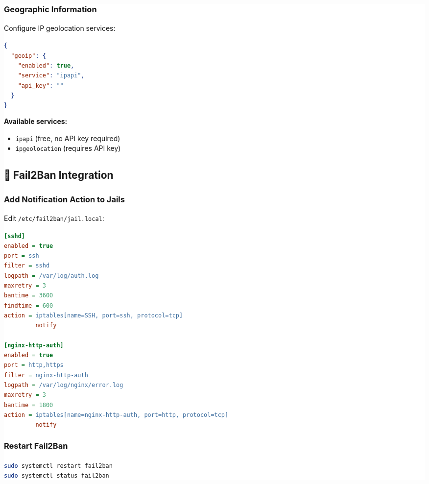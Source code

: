 ### Geographic Information

Configure IP geolocation services:

```json
{
  "geoip": {
    "enabled": true,
    "service": "ipapi",
    "api_key": ""
  }
}
```

**Available services:**
- `ipapi` (free, no API key required)
- `ipgeolocation` (requires API key)

## 🔧 Fail2Ban Integration

### Add Notification Action to Jails

Edit `/etc/fail2ban/jail.local`:

```ini
[sshd]
enabled = true
port = ssh
filter = sshd
logpath = /var/log/auth.log
maxretry = 3
bantime = 3600
findtime = 600
action = iptables[name=SSH, port=ssh, protocol=tcp]
         notify

[nginx-http-auth]
enabled = true
port = http,https
filter = nginx-http-auth
logpath = /var/log/nginx/error.log
maxretry = 3
bantime = 1800
action = iptables[name=nginx-http-auth, port=http, protocol=tcp]
         notify
```

### Restart Fail2Ban

```bash
sudo systemctl restart fail2ban
sudo systemctl status fail2ban
```
